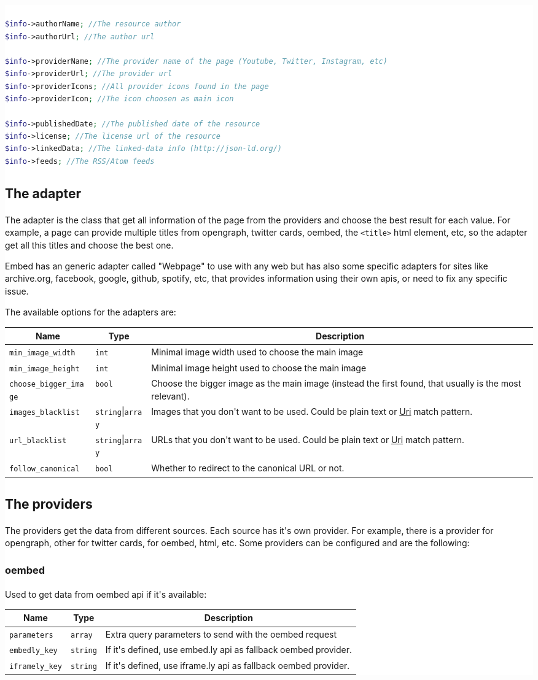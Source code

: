 ```php

$info->authorName; //The resource author 
$info->authorUrl; //The author url

$info->providerName; //The provider name of the page (Youtube, Twitter, Instagram, etc)
$info->providerUrl; //The provider url
$info->providerIcons; //All provider icons found in the page
$info->providerIcon; //The icon choosen as main icon

$info->publishedDate; //The published date of the resource
$info->license; //The license url of the resource
$info->linkedData; //The linked-data info (http://json-ld.org/)
$info->feeds; //The RSS/Atom feeds
```

## The adapter

The adapter is the class that get all information of the page from the providers and choose the best result for each value. For example, a page can provide multiple titles from opengraph, twitter cards, oembed, the `<title>` html element, etc, so the adapter get all this titles and choose the best one.

Embed has an generic adapter called "Webpage" to use with any web but has also some specific adapters for sites like archive.org, facebook, google, github, spotify, etc, that provides information using their own apis, or need to fix any specific issue.

The available options for the adapters are:

Name | Type | Description
-----|------|------------
`min_image_width` | `int` | Minimal image width used to choose the main image
`min_image_height` | `int` | Minimal image height used to choose the main image
`choose_bigger_image` | `bool` | Choose the bigger image as the main image (instead the first found, that usually is the most relevant).
`images_blacklist` | `string`&#124;`array` | Images that you don't want to be used. Could be plain text or [Uri](https://github.com/oscarotero/Embed/blob/master/src/Http/Url.php) match pattern.
`url_blacklist` | `string`&#124;`array` | URLs that you don't want to be used. Could be plain text or [Uri](https://github.com/oscarotero/Embed/blob/master/src/Http/Url.php) match pattern.
`follow_canonical` | `bool` | Whether to redirect to the canonical URL or not.

## The providers

The providers get the data from different sources. Each source has it's own provider. For example, there is a provider for opengraph, other for twitter cards, for oembed, html, etc. Some providers can be configured and are the following:

### oembed

Used to get data from oembed api if it's available:

Name | Type | Description
-----|------|------------
`parameters` | `array` | Extra query parameters to send with the oembed request
`embedly_key` | `string` | If it's defined, use embed.ly api as fallback oembed provider.
`iframely_key` | `string` | If it's defined, use iframe.ly api as fallback oembed provider.
